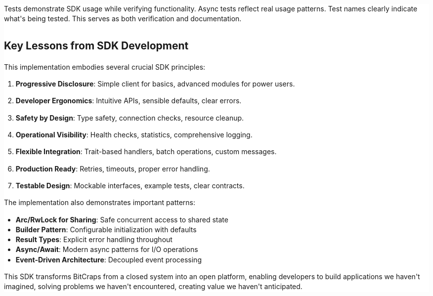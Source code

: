 Tests demonstrate SDK usage while verifying functionality. Async tests reflect real usage patterns. Test names clearly indicate what's being tested. This serves as both verification and documentation.

## Key Lessons from SDK Development

This implementation embodies several crucial SDK principles:

1. **Progressive Disclosure**: Simple client for basics, advanced modules for power users.

2. **Developer Ergonomics**: Intuitive APIs, sensible defaults, clear errors.

3. **Safety by Design**: Type safety, connection checks, resource cleanup.

4. **Operational Visibility**: Health checks, statistics, comprehensive logging.

5. **Flexible Integration**: Trait-based handlers, batch operations, custom messages.

6. **Production Ready**: Retries, timeouts, proper error handling.

7. **Testable Design**: Mockable interfaces, example tests, clear contracts.

The implementation also demonstrates important patterns:

- **Arc/RwLock for Sharing**: Safe concurrent access to shared state
- **Builder Pattern**: Configurable initialization with defaults
- **Result Types**: Explicit error handling throughout
- **Async/Await**: Modern async patterns for I/O operations
- **Event-Driven Architecture**: Decoupled event processing

This SDK transforms BitCraps from a closed system into an open platform, enabling developers to build applications we haven't imagined, solving problems we haven't encountered, creating value we haven't anticipated.